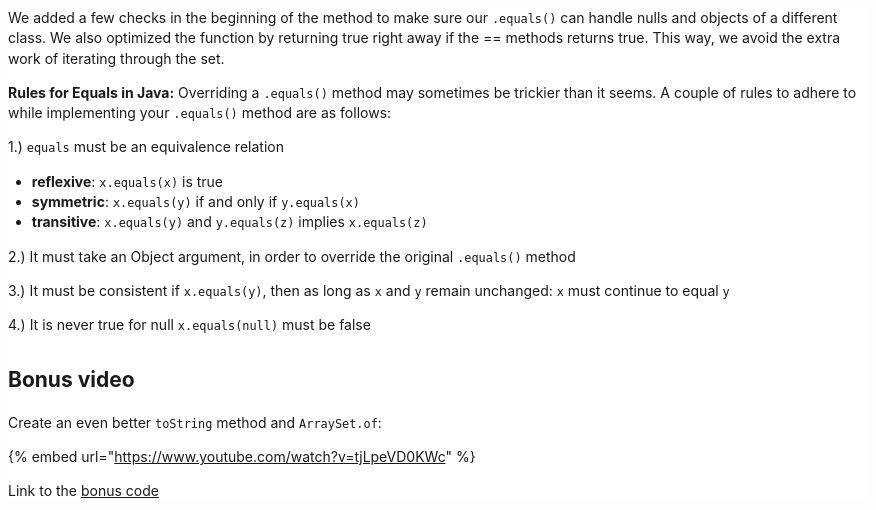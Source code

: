 We added a few checks in the beginning of the method to make sure our `.equals()` can handle nulls and objects of a different class. We also optimized the function by returning true right away if the == methods returns true. This way, we avoid the extra work of iterating through the set.

**Rules for Equals in Java:** Overriding a `.equals()` method may sometimes be trickier than it seems. A couple of rules to adhere to while implementing your `.equals()` method are as follows:

1.) `equals` must be an equivalence relation

* **reflexive**: `x.equals(x)` is true
* **symmetric**: `x.equals(y)` if and only if `y.equals(x)`
* **transitive**: `x.equals(y)` and `y.equals(z)` implies `x.equals(z)`

2.) It must take an Object argument, in order to override the original `.equals()` method

3.) It must be consistent if `x.equals(y)`, then as long as `x` and `y` remain unchanged: `x` must continue to equal `y`

4.) It is never true for null `x.equals(null)` must be false

## Bonus video <a href="#bonus-video" id="bonus-video"></a>

Create an even better `toString` method and `ArraySet.of`:

{% embed url="https://www.youtube.com/watch?v=tjLpeVD0KWc" %}

Link to the [bonus code](https://github.com/Berkeley-CS61B/lectureCode-sp23/blob/main/lec11_inheritance4/ArraySet.java)
